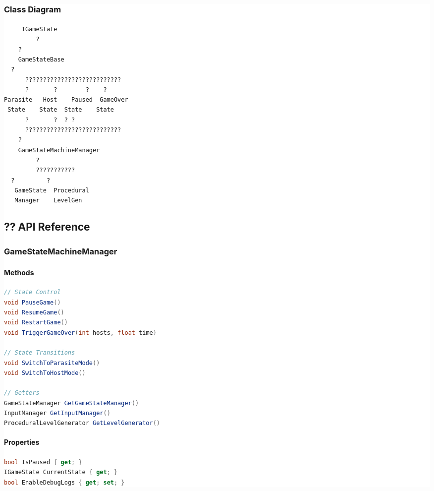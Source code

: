 ### Class Diagram

```plaintext
     IGameState
         ?
    ?
    GameStateBase
  ?
      ???????????????????????????
      ?       ?        ?    ?
Parasite   Host    Paused  GameOver
 State    State  State    State
      ?       ?  ? ?
      ???????????????????????????
    ?
    GameStateMachineManager
         ?
         ???????????
  ?         ?
   GameState  Procedural
   Manager    LevelGen
```

## ?? API Reference

### GameStateMachineManager

#### Methods

```csharp
// State Control
void PauseGame()
void ResumeGame()
void RestartGame()
void TriggerGameOver(int hosts, float time)

// State Transitions
void SwitchToParasiteMode()
void SwitchToHostMode()

// Getters
GameStateManager GetGameStateManager()
InputManager GetInputManager()
ProceduralLevelGenerator GetLevelGenerator()
```

#### Properties

```csharp
bool IsPaused { get; }
IGameState CurrentState { get; }
bool EnableDebugLogs { get; set; }
```
